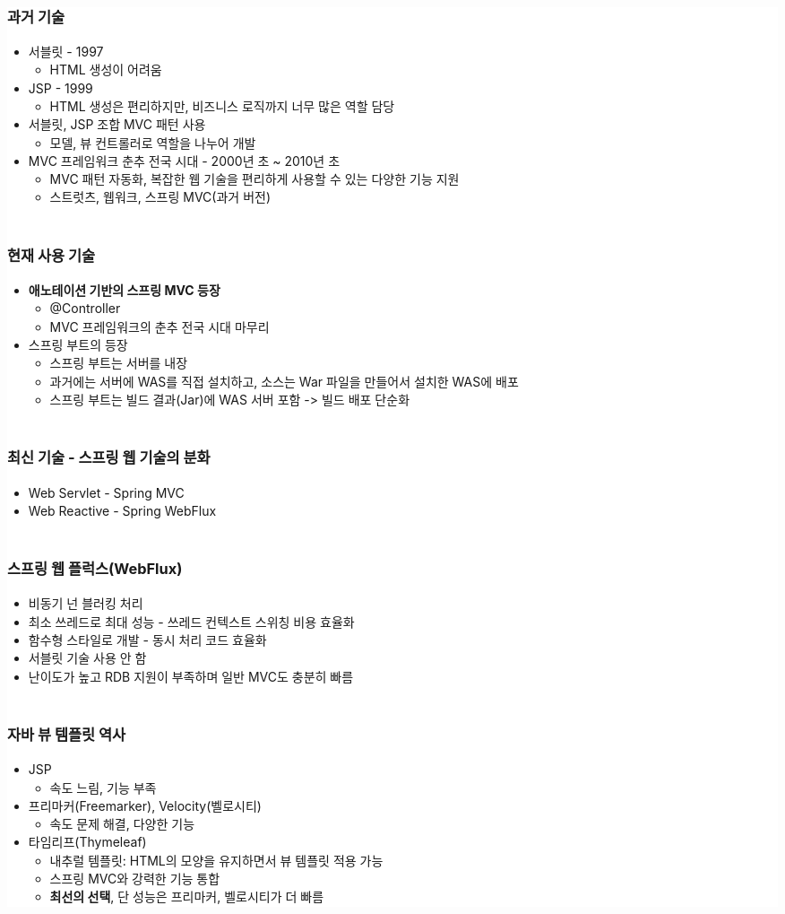### 과거 기술
- 서블릿 - 1997
  - HTML 생성이 어려움
- JSP - 1999
  - HTML 생성은 편리하지만, 비즈니스 로직까지 너무 많은 역할 담당
- 서블릿, JSP 조합 MVC 패턴 사용
  - 모델, 뷰 컨트롤러로 역할을 나누어 개발
- MVC 프레임워크 춘추 전국 시대 - 2000년 초 ~ 2010년 초
  - MVC 패턴 자동화, 복잡한 웹 기술을 편리하게 사용할 수 있는 다양한 기능 지원
  - 스트럿츠, 웹워크, 스프링 MVC(과거 버전)
<br/><br/>
### 현재 사용 기술
- **애노테이션 기반의 스프링 MVC 등장**
  - @Controller
  - MVC 프레임워크의 춘추 전국 시대 마무리
- 스프링 부트의 등장
  - 스프링 부트는 서버를 내장
  - 과거에는 서버에 WAS를 직접 설치하고, 소스는 War 파일을 만들어서 설치한 WAS에 배포
  - 스프링 부트는 빌드 결과(Jar)에 WAS 서버 포함 -> 빌드 배포 단순화
<br/><br/>
### 최신 기술 - 스프링 웹 기술의 분화
- Web Servlet - Spring MVC 
- Web Reactive - Spring WebFlux
<br/><br/>
### 스프링 웹 플럭스(WebFlux)
- 비동기 넌 블러킹 처리
- 최소 쓰레드로 최대 성능 - 쓰레드 컨텍스트 스위칭 비용 효율화
- 함수형 스타일로 개발 - 동시 처리 코드 효율화
- 서블릿 기술 사용 안 함
- 난이도가 높고 RDB 지원이 부족하며 일반 MVC도 충분히 빠름
<br/><br/>
### 자바 뷰 템플릿 역사
- JSP
  - 속도 느림, 기능 부족
- 프리마커(Freemarker), Velocity(벨로시티)
  - 속도 문제 해결, 다양한 기능
- 타임리프(Thymeleaf)
  - 내추럴 템플릿: HTML의 모양을 유지하면서 뷰 템플릿 적용 가능
  - 스프링 MVC와 강력한 기능 통합
  - **최선의 선택**, 단 성능은 프리마커, 벨로시티가 더 빠름